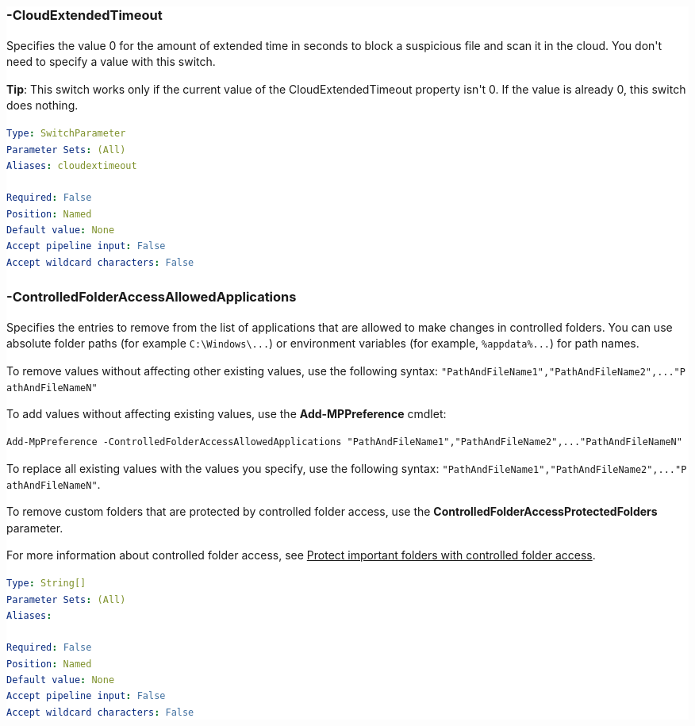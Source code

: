 ### -CloudExtendedTimeout



Specifies the value 0 for the amount of extended time in seconds to block a suspicious file and scan
it in the cloud. You don't need to specify a value with this switch.

**Tip**: This switch works only if the current value of the CloudExtendedTimeout
property isn't 0. If the value is already 0, this switch does nothing.

```yaml
Type: SwitchParameter
Parameter Sets: (All)
Aliases: cloudextimeout

Required: False
Position: Named
Default value: None
Accept pipeline input: False
Accept wildcard characters: False
```

### -ControlledFolderAccessAllowedApplications

Specifies the entries to remove from the list of applications that are allowed to make changes in
controlled folders. You can use absolute folder paths (for example `C:\Windows\...`) or environment
variables (for example, `%appdata%...`) for path names.

To remove values without affecting other existing values, use the following syntax:
`"PathAndFileName1","PathAndFileName2",..."PathAndFileNameN"`

To add values without affecting existing values, use the **Add-MPPreference** cmdlet:

`Add-MpPreference -ControlledFolderAccessAllowedApplications "PathAndFileName1","PathAndFileName2",..."PathAndFileNameN"`

To replace all existing values with the values you specify, use the following syntax:
`"PathAndFileName1","PathAndFileName2",..."PathAndFileNameN"`.

To remove custom folders that are protected by controlled folder access, use the
**ControlledFolderAccessProtectedFolders** parameter.

For more information about controlled folder access, see [Protect important folders with controlled
folder access](/defender-endpoint/controlled-folders).

```yaml
Type: String[]
Parameter Sets: (All)
Aliases:

Required: False
Position: Named
Default value: None
Accept pipeline input: False
Accept wildcard characters: False
```
